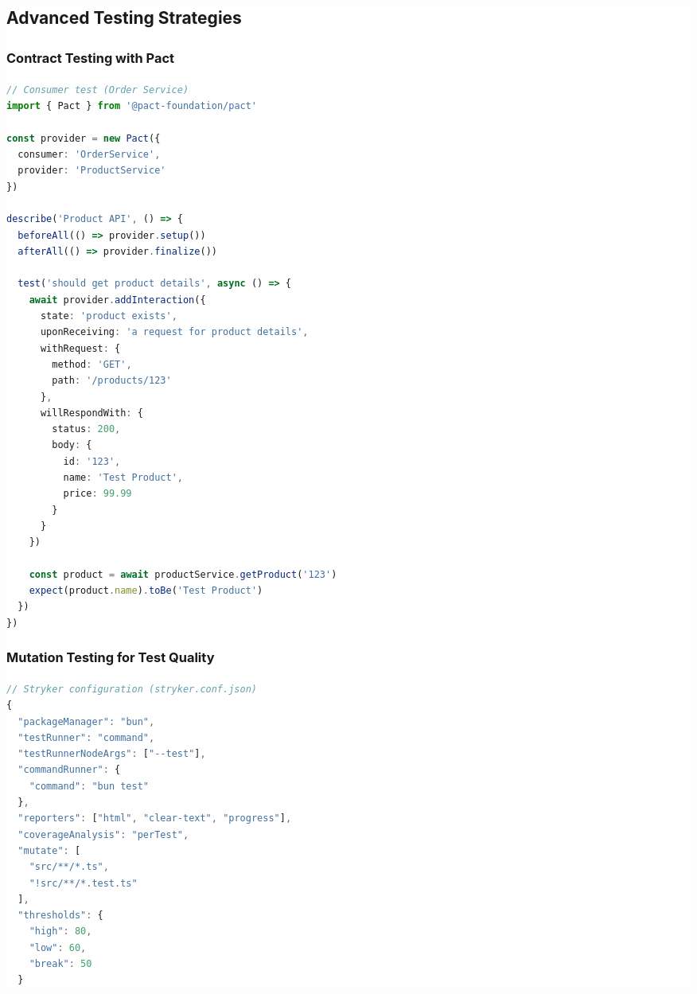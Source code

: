 ## Advanced Testing Strategies

### **Contract Testing with Pact**

```typescript
// Consumer test (Order Service)
import { Pact } from '@pact-foundation/pact'

const provider = new Pact({
  consumer: 'OrderService',
  provider: 'ProductService'
})

describe('Product API', () => {
  beforeAll(() => provider.setup())
  afterAll(() => provider.finalize())
  
  test('should get product details', async () => {
    await provider.addInteraction({
      state: 'product exists',
      uponReceiving: 'a request for product details',
      withRequest: {
        method: 'GET',
        path: '/products/123'
      },
      willRespondWith: {
        status: 200,
        body: {
          id: '123',
          name: 'Test Product',
          price: 99.99
        }
      }
    })
    
    const product = await productService.getProduct('123')
    expect(product.name).toBe('Test Product')
  })
})
```

### **Mutation Testing for Test Quality**

```typescript
// Stryker configuration (stryker.conf.json)
{
  "packageManager": "bun",
  "testRunner": "command",
  "testRunnerNodeArgs": ["--test"],
  "commandRunner": {
    "command": "bun test"
  },
  "reporters": ["html", "clear-text", "progress"],
  "coverageAnalysis": "perTest",
  "mutate": [
    "src/**/*.ts",
    "!src/**/*.test.ts"
  ],
  "thresholds": {
    "high": 80,
    "low": 60,
    "break": 50
  }
```